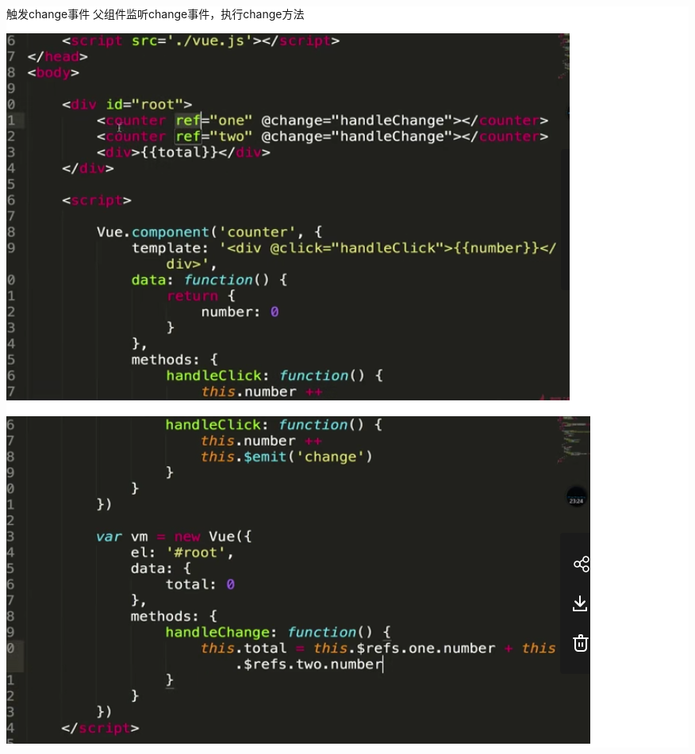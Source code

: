 








触发change事件  父组件监听change事件，执行change方法

  ![1557130149226](assets/1557130149226.png)







![1557130136075](assets/1557130136075.png)
